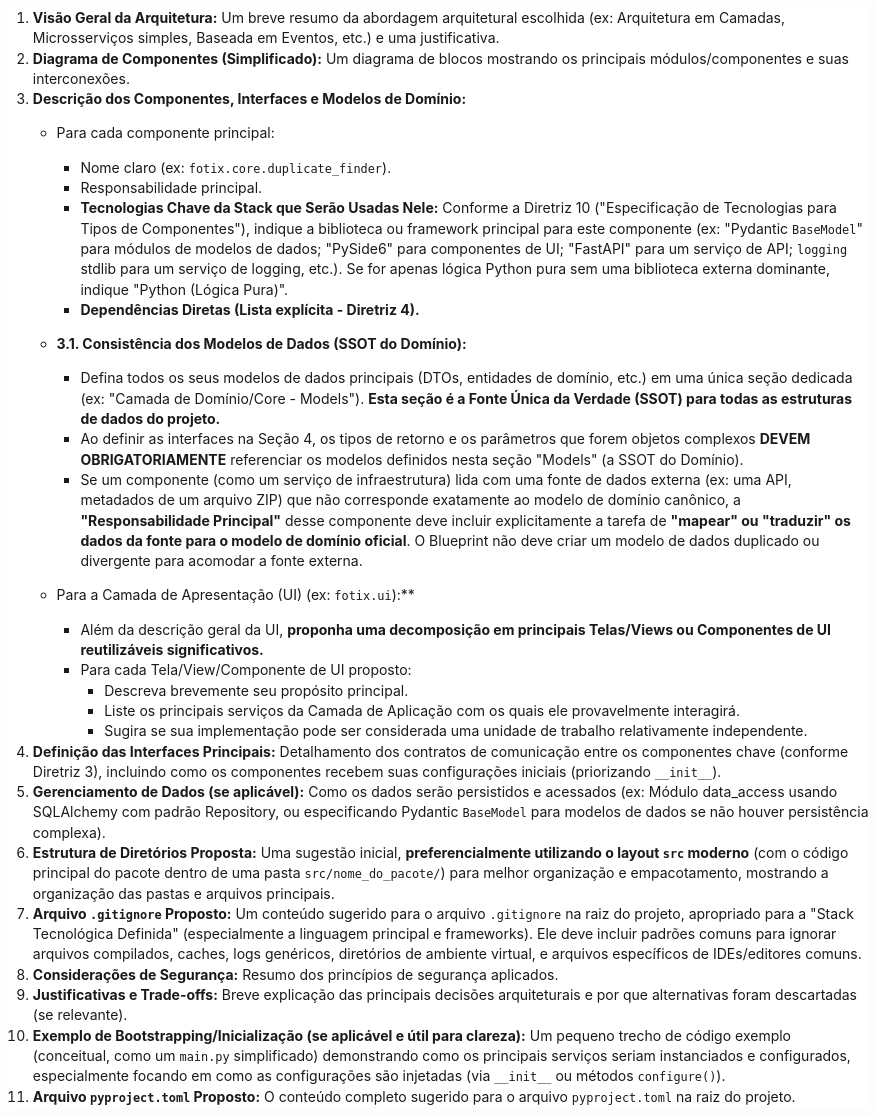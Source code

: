 1.  **Visão Geral da Arquitetura:** Um breve resumo da abordagem arquitetural escolhida (ex: Arquitetura em Camadas, Microsserviços simples, Baseada em Eventos, etc.) e uma justificativa.
2.  **Diagrama de Componentes (Simplificado):** Um diagrama de blocos mostrando os principais módulos/componentes e suas interconexões.
3.  **Descrição dos Componentes, Interfaces e Modelos de Domínio:** 
    -   Para cada componente principal:
        -   Nome claro (ex: `fotix.core.duplicate_finder`).
        -   Responsabilidade principal.
        -   **Tecnologias Chave da Stack que Serão Usadas Nele:** Conforme a Diretriz 10 ("Especificação de Tecnologias para Tipos de Componentes"), indique a biblioteca ou framework principal para este componente (ex: "Pydantic `BaseModel`" para módulos de modelos de dados; "PySide6" para componentes de UI; "FastAPI" para um serviço de API; `logging` stdlib para um serviço de logging, etc.). Se for apenas lógica Python pura sem uma biblioteca externa dominante, indique "Python (Lógica Pura)".
        -   **Dependências Diretas (Lista explícita - Diretriz 4).**

    -   **3.1. Consistência dos Modelos de Dados (SSOT do Domínio):**
        -   Defina todos os seus modelos de dados principais (DTOs, entidades de domínio, etc.) em uma única seção dedicada (ex: "Camada de Domínio/Core - Models"). **Esta seção é a Fonte Única da Verdade (SSOT) para todas as estruturas de dados do projeto.**
        -   Ao definir as interfaces na Seção 4, os tipos de retorno e os parâmetros que forem objetos complexos **DEVEM OBRIGATORIAMENTE** referenciar os modelos definidos nesta seção "Models" (a SSOT do Domínio).
        -   Se um componente (como um serviço de infraestrutura) lida com uma fonte de dados externa (ex: uma API, metadados de um arquivo ZIP) que não corresponde exatamente ao modelo de domínio canônico, a **"Responsabilidade Principal"** desse componente deve incluir explicitamente a tarefa de **"mapear" ou "traduzir" os dados da fonte para o modelo de domínio oficial**. O Blueprint não deve criar um modelo de dados duplicado ou divergente para acomodar a fonte externa.

    -   Para a Camada de Apresentação (UI) (ex: `fotix.ui`):**
        -   Além da descrição geral da UI, **proponha uma decomposição em principais Telas/Views ou Componentes de UI reutilizáveis significativos.**
        -   Para cada Tela/View/Componente de UI proposto:
            -   Descreva brevemente seu propósito principal.
            -   Liste os principais serviços da Camada de Aplicação com os quais ele provavelmente interagirá.
            -   Sugira se sua implementação pode ser considerada uma unidade de trabalho relativamente independente.
4.  **Definição das Interfaces Principais:** Detalhamento dos contratos de comunicação entre os componentes chave (conforme Diretriz 3), incluindo como os componentes recebem suas configurações iniciais (priorizando `__init__`).
5.  **Gerenciamento de Dados (se aplicável):** Como os dados serão persistidos e acessados (ex: Módulo data_access usando SQLAlchemy com padrão Repository, ou especificando Pydantic `BaseModel` para modelos de dados se não houver persistência complexa).
6.  **Estrutura de Diretórios Proposta:** Uma sugestão inicial, **preferencialmente utilizando o layout `src` moderno** (com o código principal do pacote dentro de uma pasta `src/nome_do_pacote/`) para melhor organização e empacotamento, mostrando a organização das pastas e arquivos principais.
7.  **Arquivo `.gitignore` Proposto:** Um conteúdo sugerido para o arquivo `.gitignore` na raiz do projeto, apropriado para a "Stack Tecnológica Definida" (especialmente a linguagem principal e frameworks). Ele deve incluir padrões comuns para ignorar arquivos compilados, caches, logs genéricos, diretórios de ambiente virtual, e arquivos específicos de IDEs/editores comuns.
8.  **Considerações de Segurança:** Resumo dos princípios de segurança aplicados.
9.  **Justificativas e Trade-offs:** Breve explicação das principais decisões arquiteturais e por que alternativas foram descartadas (se relevante).
10. **Exemplo de Bootstrapping/Inicialização (se aplicável e útil para clareza):** Um pequeno trecho de código exemplo (conceitual, como um `main.py` simplificado) demonstrando como os principais serviços seriam instanciados e configurados, especialmente focando em como as configurações são injetadas (via `__init__` ou métodos `configure()`).
11. **Arquivo `pyproject.toml` Proposto:** O conteúdo completo sugerido para o arquivo `pyproject.toml` na raiz do projeto.